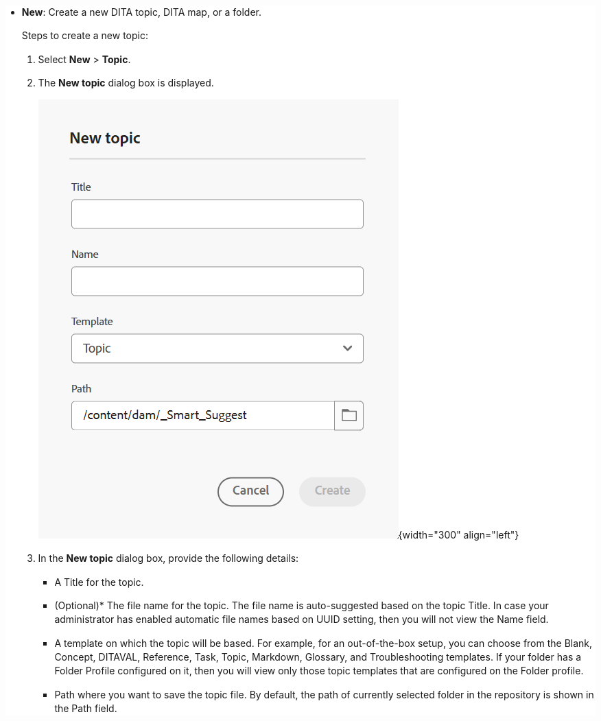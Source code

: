 
- **New**: Create a new DITA topic, DITA map, or a folder. 

   Steps to create a new topic:
   1. Select **New** > **Topic**.
   2. The **New topic** dialog box is displayed.
    
        ![](images/create-topic-dialog.png){width="300" align="left"}

   3. In the **New topic** dialog box, provide the following details:
        - A Title for the topic.
        - \(Optional\)* The file name for the topic. The file name is auto-suggested based on the topic Title. In case your administrator has enabled automatic file names based on UUID setting, then you will not view the Name field.
        - A template on which the topic will be based. For example, for an out-of-the-box setup, you can choose from the Blank, Concept, DITAVAL, Reference, Task, Topic, Markdown, Glossary, and Troubleshooting templates. If your folder has a Folder Profile configured on it, then you will view only those topic templates that are configured on the Folder profile.

        - Path where you want to save the topic file. By default, the path of currently selected folder in the repository is shown in the Path field.
    